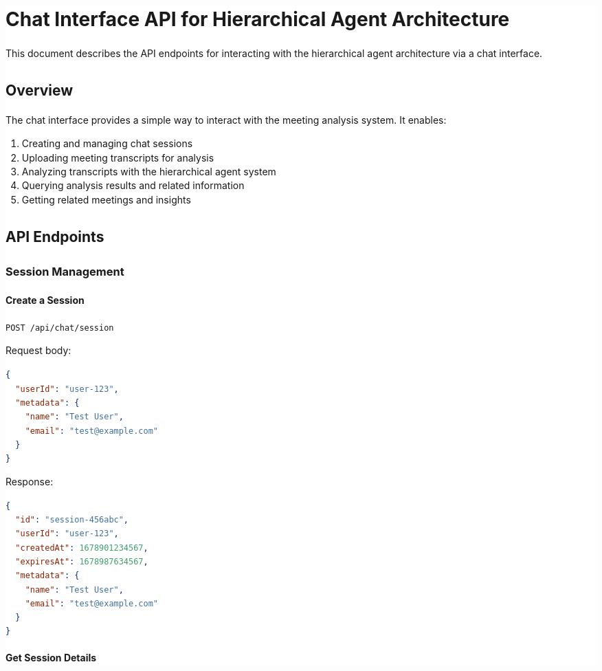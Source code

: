 # Chat Interface API for Hierarchical Agent Architecture

This document describes the API endpoints for interacting with the hierarchical agent architecture via a chat interface.

## Overview

The chat interface provides a simple way to interact with the meeting analysis system. It enables:

1. Creating and managing chat sessions
2. Uploading meeting transcripts for analysis
3. Analyzing transcripts with the hierarchical agent system
4. Querying analysis results and related information
5. Getting related meetings and insights

## API Endpoints

### Session Management

#### Create a Session

```
POST /api/chat/session
```

Request body:
```json
{
  "userId": "user-123",
  "metadata": {
    "name": "Test User",
    "email": "test@example.com"
  }
}
```

Response:
```json
{
  "id": "session-456abc",
  "userId": "user-123",
  "createdAt": 1678901234567,
  "expiresAt": 1678987634567,
  "metadata": {
    "name": "Test User",
    "email": "test@example.com"
  }
}
```

#### Get Session Details

